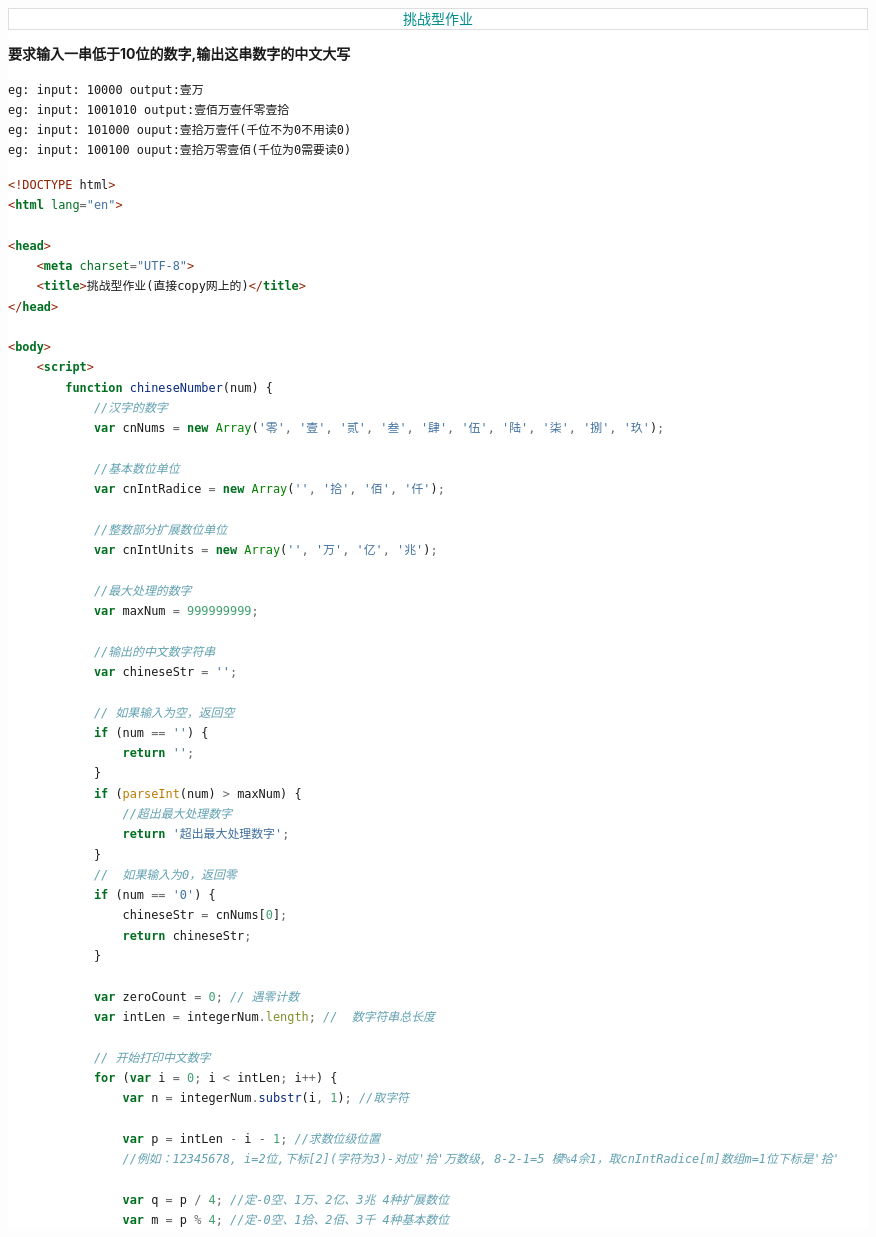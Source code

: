 <p style="color: #008c8c; text-align: center; border: 1px solid #ddd;">挑战型作业</p>

**要求输入一串低于10位的数字,输出这串数字的中文大写**

```
eg: input: 10000 output:壹万
eg: input: 1001010 output:壹佰万壹仟零壹拾
eg: input: 101000 ouput:壹拾万壹仟(千位不为0不用读0)
eg: input: 100100 ouput:壹拾万零壹佰(千位为0需要读0)
```

```html
<!DOCTYPE html>
<html lang="en">

<head>
    <meta charset="UTF-8">
    <title>挑战型作业(直接copy网上的)</title>
</head>

<body>
    <script>
        function chineseNumber(num) {
            //汉字的数字
            var cnNums = new Array('零', '壹', '贰', '叁', '肆', '伍', '陆', '柒', '捌', '玖');

            //基本数位单位
            var cnIntRadice = new Array('', '拾', '佰', '仟');

            //整数部分扩展数位单位
            var cnIntUnits = new Array('', '万', '亿', '兆');

            //最大处理的数字
            var maxNum = 999999999;

            //输出的中文数字符串
            var chineseStr = '';

            // 如果输入为空，返回空
            if (num == '') {
                return '';
            }
            if (parseInt(num) > maxNum) {
                //超出最大处理数字
                return '超出最大处理数字';
            }
            //  如果输入为0，返回零
            if (num == '0') {
                chineseStr = cnNums[0];
                return chineseStr;
            }

            var zeroCount = 0; // 遇零计数
            var intLen = integerNum.length; //  数字符串总长度

            // 开始打印中文数字
            for (var i = 0; i < intLen; i++) {
                var n = integerNum.substr(i, 1); //取字符

                var p = intLen - i - 1; //求数位级位置
                //例如：12345678, i=2位,下标[2](字符为3)-对应'拾'万数级, 8-2-1=5 模%4佘1，取cnIntRadice[m]数组m=1位下标是'拾'

                var q = p / 4; //定-0空、1万、2亿、3兆 4种扩展数位
                var m = p % 4; //定-0空、1拾、2佰、3千 4种基本数位

```
